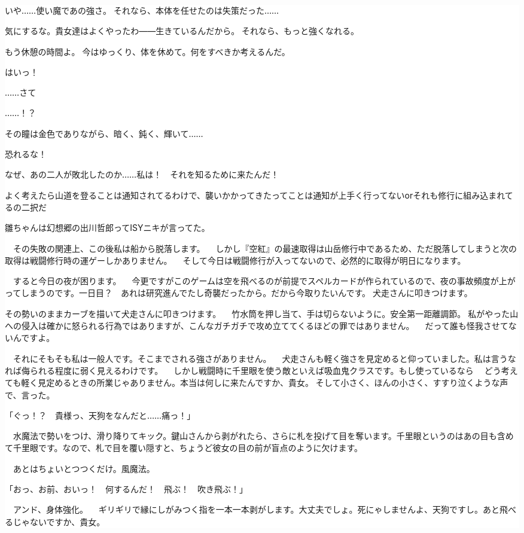いや……使い魔であの強さ。
それなら、本体を任せたのは失策だった……

気にするな。貴女達はよくやったわ――生きているんだから。
それなら、もっと強くなれる。

もう休憩の時間よ。
今はゆっくり、体を休めて。何をすべきか考えるんだ。

はいっ！


……さて


……！？

その瞳は金色でありながら、暗く、鈍く、輝いて……


恐れるな！

なぜ、あの二人が敗北したのか……私は！　それを知るために来たんだ！


よく考えたら山道を登ることは通知されてるわけで、襲いかかってきたってことは通知が上手く行ってないorそれも修行に組み込まれてるの二択だ


雛ちゃんは幻想郷の出川哲郎ってISYニキが言ってた。

　その失敗の関連上、この後私は船から脱落します。
　しかし『空紅』の最速取得は山岳修行中であるため、ただ脱落してしまうと次の取得は戦闘修行時の運ゲーしかありません。
　そして今日は戦闘修行が入ってないので、必然的に取得が明日になります。

　すると今日の夜が困ります。
　今更ですがこのゲームは空を飛べるのが前提でスペルカードが作られているので、夜の事故頻度が上がってしまうのです。一日目？　あれは研究進んでたし奇襲だったから。だから今取りたいんです。
犬走さんに叩きつけます。


その勢いのままカーブを描いて犬走さんに叩きつけます。
　竹水筒を押し当て、手は切らないように。安全第一距離調節。
私がやった山への侵入は確かに怒られる行為ではありますが、こんなガチガチで攻め立ててくるほどの罪ではありません。
　だって誰も怪我させてないんですよ。

　それにそもそも私は一般人です。そこまでされる強さがありません。
　犬走さんも軽く強さを見定めると仰っていました。私は言うなれば侮られる程度に弱く見えるわけです。
　しかし戦闘時に千里眼を使う敵といえば吸血鬼クラスです。もし使っているなら
　どう考えても軽く見定めるときの所業じゃありません。本当は何しに来たんですか、貴女。
そして小さく、ほんの小さく、すすり泣くような声で、言った。

「ぐっ！？　貴様っ、天狗をなんだと……痛っ！」


　水魔法で勢いをつけ、滑り降りてキック。鍵山さんから剥がれたら、さらに札を投げて目を奪います。千里眼というのはあの目も含めて千里眼です。なので、札で目を覆い隠すと、ちょうど彼女の目の前が盲点のように欠けます。

　あとはちょいとつつくだけ。風魔法。


「おっ、お前、おいっ！　何するんだ！　飛ぶ！　吹き飛ぶ！」


　アンド、身体強化。
　ギリギリで縁にしがみつく指を一本一本剥がします。大丈夫でしょ。死にゃしませんよ、天狗ですし。あと飛べるじゃないですか、貴女。
